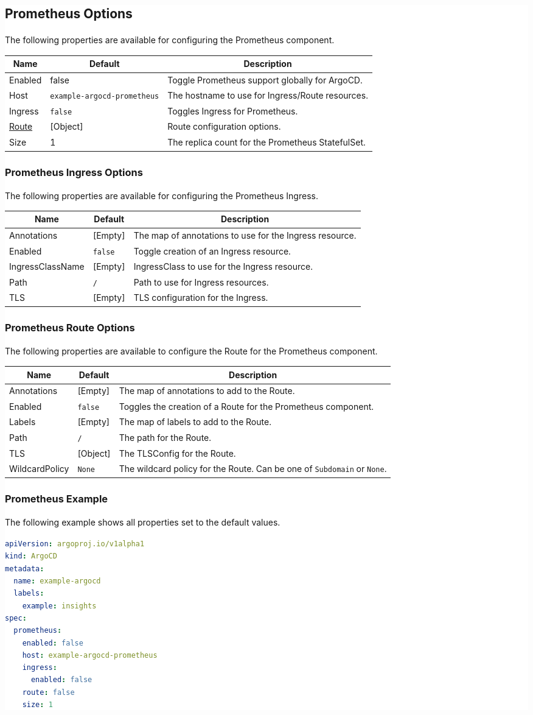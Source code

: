 ## Prometheus Options

The following properties are available for configuring the Prometheus component.

Name | Default | Description
--- | --- | ---
Enabled | false | Toggle Prometheus support globally for ArgoCD.
Host | `example-argocd-prometheus` | The hostname to use for Ingress/Route resources.
Ingress | `false` | Toggles Ingress for Prometheus.
[Route](#prometheus-route-options) | [Object] | Route configuration options.
Size | 1 | The replica count for the Prometheus StatefulSet.

### Prometheus Ingress Options

The following properties are available for configuring the Prometheus Ingress.

Name | Default | Description
--- | --- | ---
Annotations | [Empty] | The map of annotations to use for the Ingress resource.
Enabled | `false` | Toggle creation of an Ingress resource.
IngressClassName | [Empty] | IngressClass to use for the Ingress resource.
Path | `/` | Path to use for Ingress resources.
TLS | [Empty] | TLS configuration for the Ingress.

### Prometheus Route Options

The following properties are available to configure the Route for the Prometheus component.

Name | Default | Description
--- | --- | ---
Annotations | [Empty] | The map of annotations to add to the Route.
Enabled | `false` | Toggles the creation of a Route for the Prometheus component.
Labels | [Empty] | The map of labels to add to the Route.
Path | `/` | The path for the Route.
TLS | [Object] | The TLSConfig for the Route.
WildcardPolicy| `None` | The wildcard policy for the Route. Can be one of `Subdomain` or `None`.

### Prometheus Example

The following example shows all properties set to the default values.

``` yaml
apiVersion: argoproj.io/v1alpha1
kind: ArgoCD
metadata:
  name: example-argocd
  labels:
    example: insights
spec:
  prometheus:
    enabled: false
    host: example-argocd-prometheus
    ingress:
      enabled: false
    route: false
    size: 1
```
